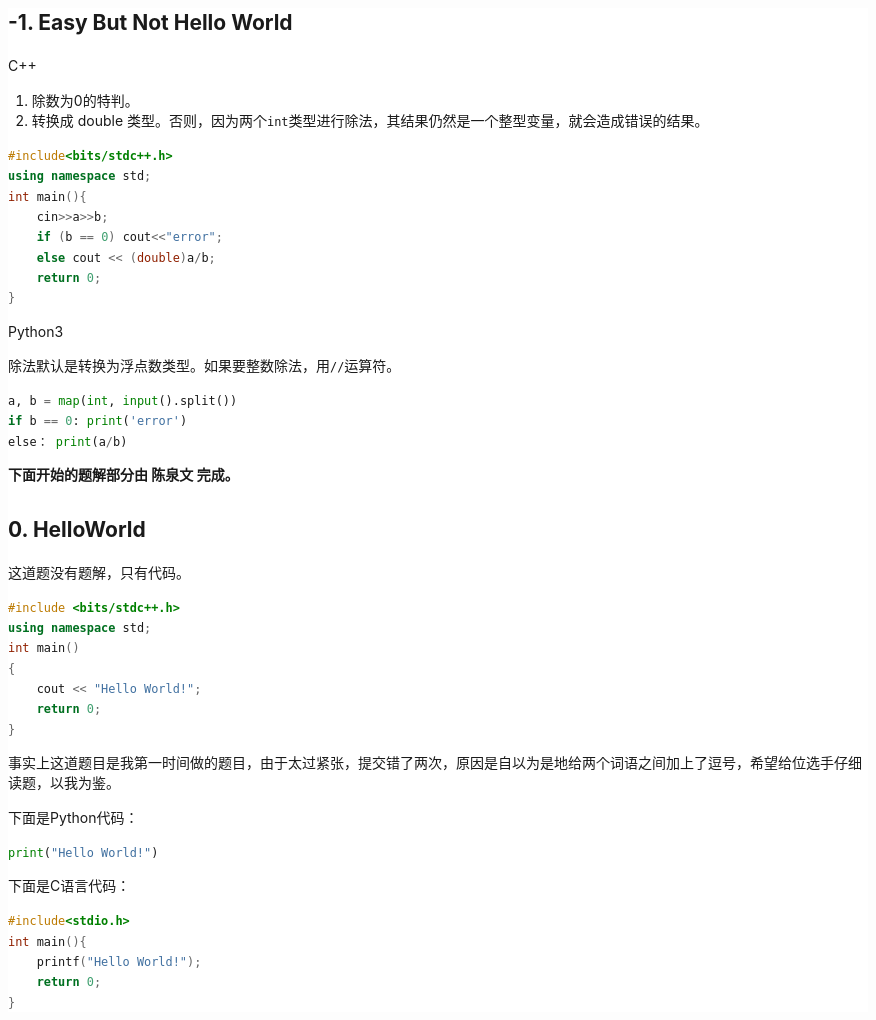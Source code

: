 ## -1. Easy But Not Hello World

C++

1. 除数为0的特判。
2. 转换成 double 类型。否则，因为两个`int`类型进行除法，其结果仍然是一个整型变量，就会造成错误的结果。

```C++
#include<bits/stdc++.h>
using namespace std;
int main(){
	cin>>a>>b;
	if (b == 0) cout<<"error";
	else cout << (double)a/b;
	return 0;
}
```

Python3

除法默认是转换为浮点数类型。如果要整数除法，用`//`运算符。

```Python
a, b = map(int, input().split())
if b == 0: print('error')
else： print(a/b)
```

**下面开始的题解部分由 陈泉文 完成。**

## 0. HelloWorld
这道题没有题解，只有代码。
```C++
#include <bits/stdc++.h>
using namespace std;
int main()
{
    cout << "Hello World!";
    return 0;
}
```
事实上这道题目是我第一时间做的题目，由于太过紧张，提交错了两次，原因是自以为是地给两个词语之间加上了逗号，希望给位选手仔细读题，以我为鉴。

下面是Python代码：

```python
print("Hello World!")
```

下面是C语言代码：

```C
#include<stdio.h>
int main(){
	printf("Hello World!");
	return 0;
}
```
